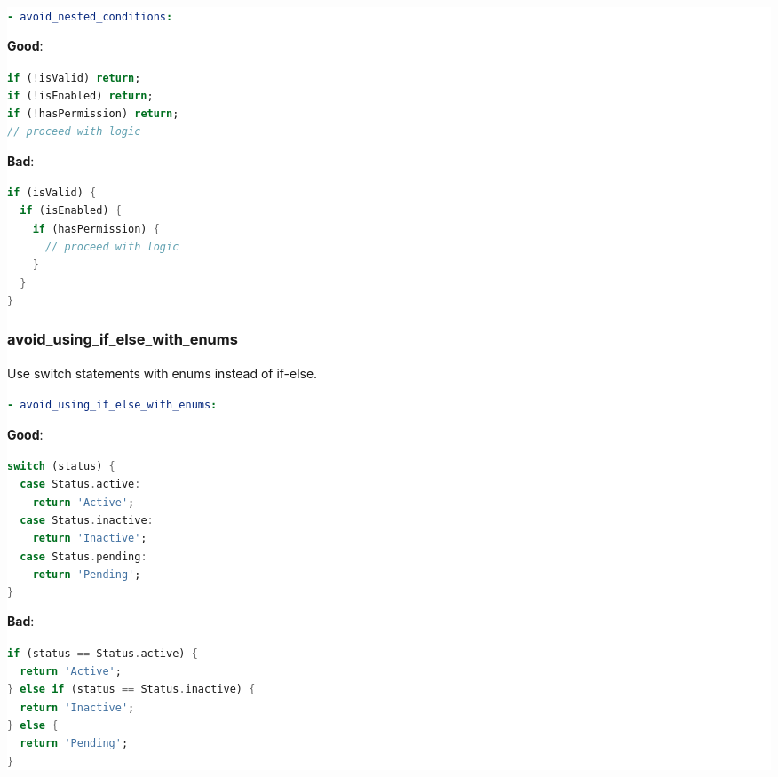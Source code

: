 ```yaml
- avoid_nested_conditions:
```

**Good**:

```dart
if (!isValid) return;
if (!isEnabled) return;
if (!hasPermission) return;
// proceed with logic
```

**Bad**:

```dart
if (isValid) {
  if (isEnabled) {
    if (hasPermission) {
      // proceed with logic
    }
  }
}
```

### avoid_using_if_else_with_enums

Use switch statements with enums instead of if-else.

```yaml
- avoid_using_if_else_with_enums:
```

**Good**:

```dart
switch (status) {
  case Status.active:
    return 'Active';
  case Status.inactive:
    return 'Inactive';
  case Status.pending:
    return 'Pending';
}
```

**Bad**:

```dart
if (status == Status.active) {
  return 'Active';
} else if (status == Status.inactive) {
  return 'Inactive';
} else {
  return 'Pending';
}
```
